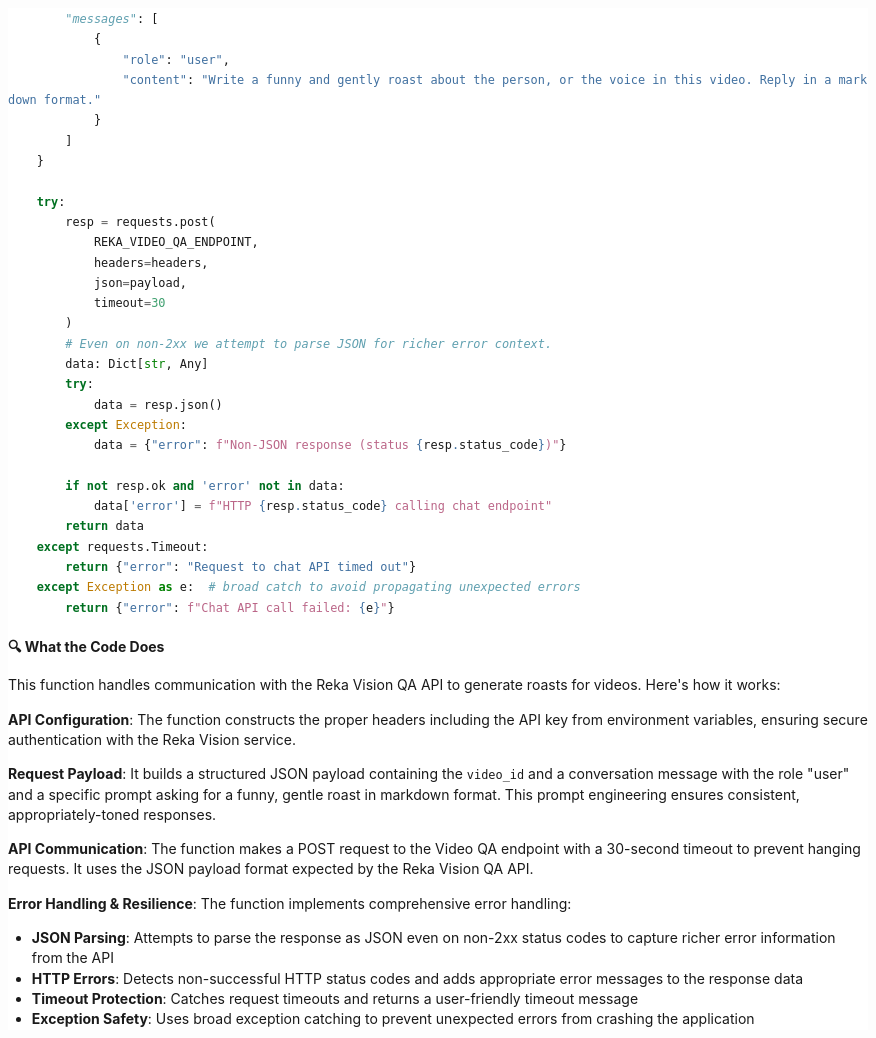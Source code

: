 ```python
        "messages": [
            {
                "role": "user",
                "content": "Write a funny and gently roast about the person, or the voice in this video. Reply in a markdown format."
            }
        ]
    }

    try:
        resp = requests.post(
            REKA_VIDEO_QA_ENDPOINT,
            headers=headers,
            json=payload,
            timeout=30
        )
        # Even on non-2xx we attempt to parse JSON for richer error context.
        data: Dict[str, Any]
        try:
            data = resp.json()
        except Exception:
            data = {"error": f"Non-JSON response (status {resp.status_code})"}

        if not resp.ok and 'error' not in data:
            data['error'] = f"HTTP {resp.status_code} calling chat endpoint"
        return data
    except requests.Timeout:
        return {"error": "Request to chat API timed out"}
    except Exception as e:  # broad catch to avoid propagating unexpected errors
        return {"error": f"Chat API call failed: {e}"}
```

#### 🔍 What the Code Does

This function handles communication with the Reka Vision QA API to generate roasts for videos. Here's how it works:

**API Configuration**: The function constructs the proper headers including the API key from environment variables, ensuring secure authentication with the Reka Vision service.

**Request Payload**: It builds a structured JSON payload containing the `video_id` and a conversation message with the role "user" and a specific prompt asking for a funny, gentle roast in markdown format. This prompt engineering ensures consistent, appropriately-toned responses.

**API Communication**: The function makes a POST request to the Video QA endpoint with a 30-second timeout to prevent hanging requests. It uses the JSON payload format expected by the Reka Vision QA API.

**Error Handling & Resilience**: The function implements comprehensive error handling:
- **JSON Parsing**: Attempts to parse the response as JSON even on non-2xx status codes to capture richer error information from the API
- **HTTP Errors**: Detects non-successful HTTP status codes and adds appropriate error messages to the response data
- **Timeout Protection**: Catches request timeouts and returns a user-friendly timeout message
- **Exception Safety**: Uses broad exception catching to prevent unexpected errors from crashing the application
